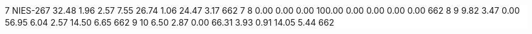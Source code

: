    <td style="text-align:left;"> 7 </td>
   <td style="text-align:left;"> NIES-267 </td>
   <td style="text-align:left;"> 32.48 </td>
   <td style="text-align:left;"> 1.96 </td>
   <td style="text-align:left;"> 2.57 </td>
   <td style="text-align:left;"> 7.55 </td>
   <td style="text-align:left;"> 26.74 </td>
   <td style="text-align:left;"> 1.06 </td>
   <td style="text-align:left;"> 24.47 </td>
   <td style="text-align:left;"> 3.17 </td>
   <td style="text-align:left;"> 662 </td>
  </tr>
  <tr>
   
   <td style="text-align:left;"> 7 </td>
   <td style="text-align:left;"> 8 </td>
   <td style="text-align:left;"> 0.00 </td>
   <td style="text-align:left;"> 0.00 </td>
   <td style="text-align:left;"> 0.00 </td>
   <td style="text-align:left;"> 100.00 </td>
   <td style="text-align:left;"> 0.00 </td>
   <td style="text-align:left;"> 0.00 </td>
   <td style="text-align:left;"> 0.00 </td>
   <td style="text-align:left;"> 0.00 </td>
   <td style="text-align:left;"> 662 </td>
  </tr>
  <tr>
   
   <td style="text-align:left;"> 8 </td>
   <td style="text-align:left;"> 9 </td>
   <td style="text-align:left;"> 9.82 </td>
   <td style="text-align:left;"> 3.47 </td>
   <td style="text-align:left;"> 0.00 </td>
   <td style="text-align:left;"> 56.95 </td>
   <td style="text-align:left;"> 6.04 </td>
   <td style="text-align:left;"> 2.57 </td>
   <td style="text-align:left;"> 14.50 </td>
   <td style="text-align:left;"> 6.65 </td>
   <td style="text-align:left;"> 662 </td>
  </tr>
  <tr>
   
   <td style="text-align:left;"> 9 </td>
   <td style="text-align:left;"> 10 </td>
   <td style="text-align:left;"> 6.50 </td>
   <td style="text-align:left;"> 2.87 </td>
   <td style="text-align:left;"> 0.00 </td>
   <td style="text-align:left;"> 66.31 </td>
   <td style="text-align:left;"> 3.93 </td>
   <td style="text-align:left;"> 0.91 </td>
   <td style="text-align:left;"> 14.05 </td>
   <td style="text-align:left;"> 5.44 </td>
   <td style="text-align:left;"> 662 </td>
  </tr>
  <tr>
   